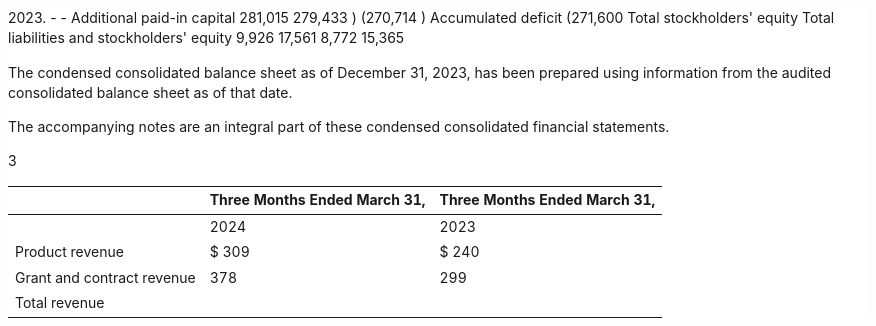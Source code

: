 </tr>
<tr>
<td>2023.</td>
<td>-</td>
<td>-</td>
</tr>
<tr>
<td>Additional paid-in capital</td>
<td>281,015</td>
<td>279,433</td>
</tr>
<tr>
<td></td>
<td>)</td>
<td>(270,714 )</td>
</tr>
<tr>
<td>Accumulated deficit</td>
<td>(271,600</td>
<td></td>
</tr>
<tr>
<td>Total stockholders' equity Total liabilities and stockholders' equity</td>
<td>9,926 17,561</td>
<td>8,772</td>
</tr>
<tr>
<td></td>
<td></td>
<td>15,365</td>
</tr>
</tbody>
</table>
<p>The condensed consolidated balance sheet as of December 31, 2023, has been prepared using information from the audited consolidated balance sheet as of that date.</p>
<p>The accompanying notes are an integral part of these condensed consolidated financial statements.</p>
<p>3</p>
<table>
<thead>
<tr>
<th></th>
<th>Three Months Ended March 31,</th>
<th>Three Months Ended March 31,</th>
</tr>
</thead>
<tbody>
<tr>
<td></td>
<td>2024</td>
<td>2023</td>
</tr>
<tr>
<td>Product revenue</td>
<td>$ 309</td>
<td>$ 240</td>
</tr>
<tr>
<td>Grant and contract revenue</td>
<td>378</td>
<td>299</td>
</tr>
<tr>
<td>Total revenue</td>